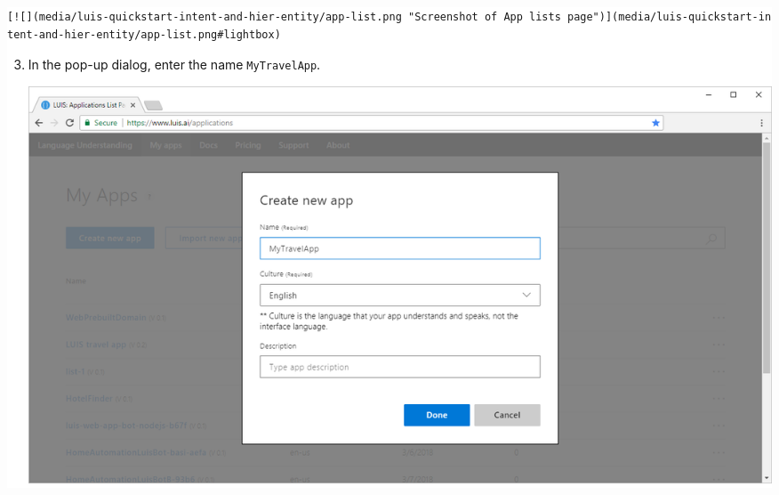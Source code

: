     [![](media/luis-quickstart-intent-and-hier-entity/app-list.png "Screenshot of App lists page")](media/luis-quickstart-intent-and-hier-entity/app-list.png#lightbox)

3. In the pop-up dialog, enter the name `MyTravelApp`. 

    [![](media/luis-quickstart-intent-and-hier-entity/create-new-app.png "Screenshot of Create new app pop-up dialog")](media/luis-quickstart-intent-and-hier-entity/create-new-app.png#lightbox)
